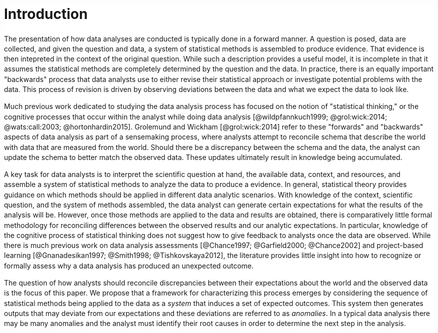 Introduction
============

The presentation of how data analyses are conducted is typically done in
a forward manner. A question is posed, data are collected, and given the
question and data, a system of statistical methods is assembled to
produce evidence. That evidence is then intepreted in the context of the
original question. While such a description provides a useful model, it
is incomplete in that it assumes the statistical methods are completely
determined by the question and the data. In practice, there is an
equally important "backwards\" process that data analysts use to either
revise their statistical approach or investigate potential problems with
the data. This process of revision is driven by observing deviations
between the data and what we expect the data to look like.

Much previous work dedicated to studying the data analysis process has
focused on the notion of "statistical thinking,\" or the cognitive
processes that occur within the analyst while doing data
analysis [@wildpfannkuch1999; @grol:wick:2014; @wats:call:2003; @hortonhardin2015].
Grolemund and Wickham [@grol:wick:2014] refer to these "forwards\" and
"backwards\" aspects of data analysis as part of a sensemaking process,
where analysts attempt to reconcile schema that describe the world with
data that are measured from the world. Should there be a discrepancy
between the schema and the data, the analyst can update the schema to
better match the observed data. These updates ultimately result in
knowledge being accumulated.

A key task for data analysts is to interpret the scientific question at
hand, the available data, context, and resources, and assemble a system
of statistical methods to analyze the data to produce a evidence. In
general, statistical theory provides guidance on which methods should be
applied in different data analytic scenarios. With knowledge of the
context, scientific question, and the system of methods assembled, the
data analyst can generate certain expectations for what the results of
the analysis will be. However, once those methods are applied to the
data and results are obtained, there is comparatively little formal
methodology for reconciling differences between the observed results and
our analytic expectations. In particular, knowledge of the cognitive
process of statistical thinking does not suggest how to give feedback to
analysts once the data are observed. While there is much previous work
on data analysis assessments [@Chance1997; @Garfield2000; @Chance2002]
and project-based
learning [@Gnanadesikan1997; @Smith1998; @Tishkovskaya2012], the
literature provides little insight into how to recognize or formally
assess why a data analysis has produced an unexpected outcome.

The question of how analysts should reconcile discrepancies between
their expectations about the world and the observed data is the focus of
this paper. We propose that a framework for characterizing this process
emerges by considering the sequence of statistical methods being applied
to the data as a *system* that induces a set of expected outcomes. This
system then generates outputs that may deviate from our expectations and
these deviations are referred to as *anomalies*. In a typical data
analysis there may be many anomalies and the analyst must identify their
root causes in order to determine the next step in the analysis.
